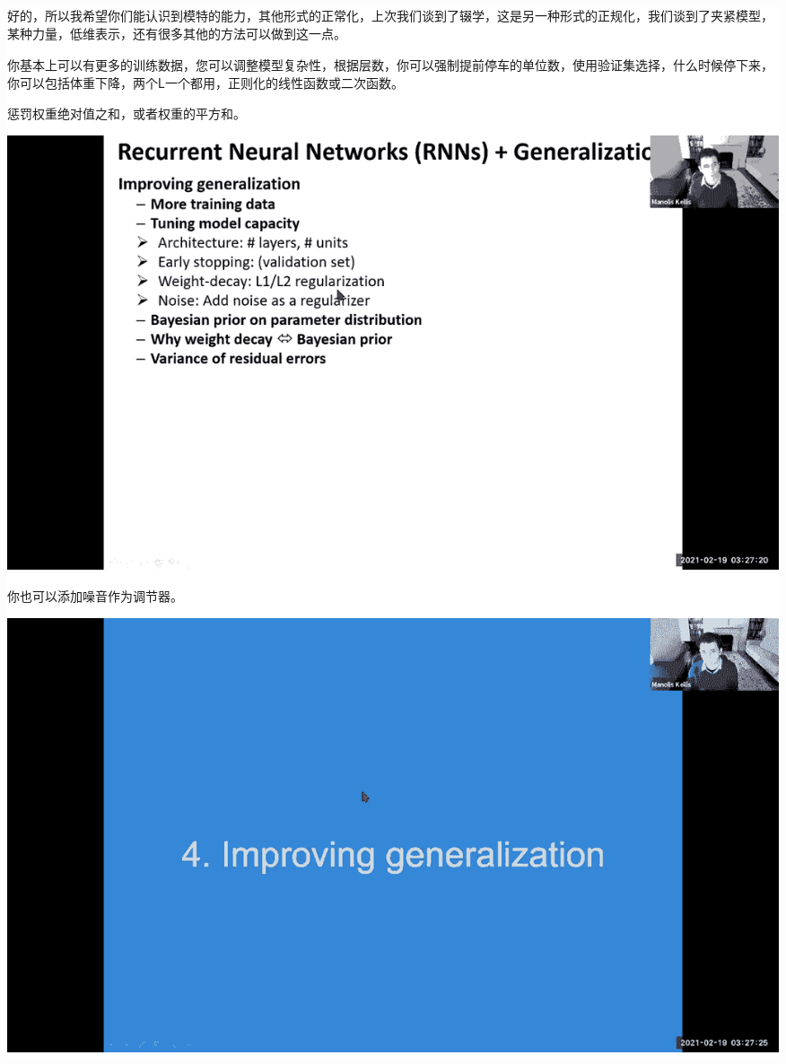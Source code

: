 好的，所以我希望你们能认识到模特的能力，其他形式的正常化，上次我们谈到了辍学，这是另一种形式的正规化，我们谈到了夹紧模型，某种力量，低维表示，还有很多其他的方法可以做到这一点。

你基本上可以有更多的训练数据，您可以调整模型复杂性，根据层数，你可以强制提前停车的单位数，使用验证集选择，什么时候停下来，你可以包括体重下降，两个L一个都用，正则化的线性函数或二次函数。

惩罚权重绝对值之和，或者权重的平方和。

![](img/f137a35d4fd2a95130d810e83863f578_38.png)

你也可以添加噪音作为调节器。

![](img/f137a35d4fd2a95130d810e83863f578_40.png)
